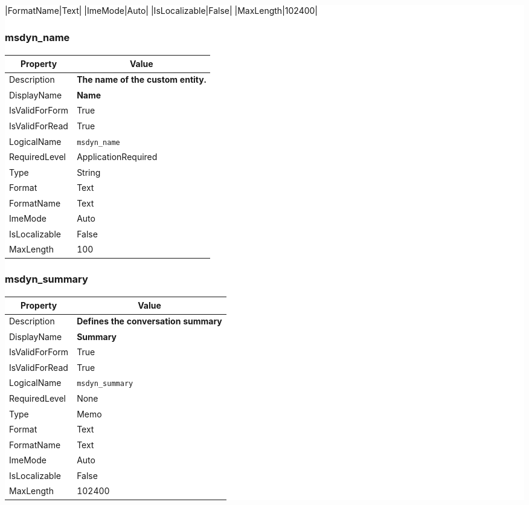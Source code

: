 |FormatName|Text|
|ImeMode|Auto|
|IsLocalizable|False|
|MaxLength|102400|

### <a name="BKMK_msdyn_name"></a> msdyn_name

|Property|Value|
|---|---|
|Description|**The name of the custom entity.**|
|DisplayName|**Name**|
|IsValidForForm|True|
|IsValidForRead|True|
|LogicalName|`msdyn_name`|
|RequiredLevel|ApplicationRequired|
|Type|String|
|Format|Text|
|FormatName|Text|
|ImeMode|Auto|
|IsLocalizable|False|
|MaxLength|100|

### <a name="BKMK_msdyn_summary"></a> msdyn_summary

|Property|Value|
|---|---|
|Description|**Defines the conversation summary**|
|DisplayName|**Summary**|
|IsValidForForm|True|
|IsValidForRead|True|
|LogicalName|`msdyn_summary`|
|RequiredLevel|None|
|Type|Memo|
|Format|Text|
|FormatName|Text|
|ImeMode|Auto|
|IsLocalizable|False|
|MaxLength|102400|
